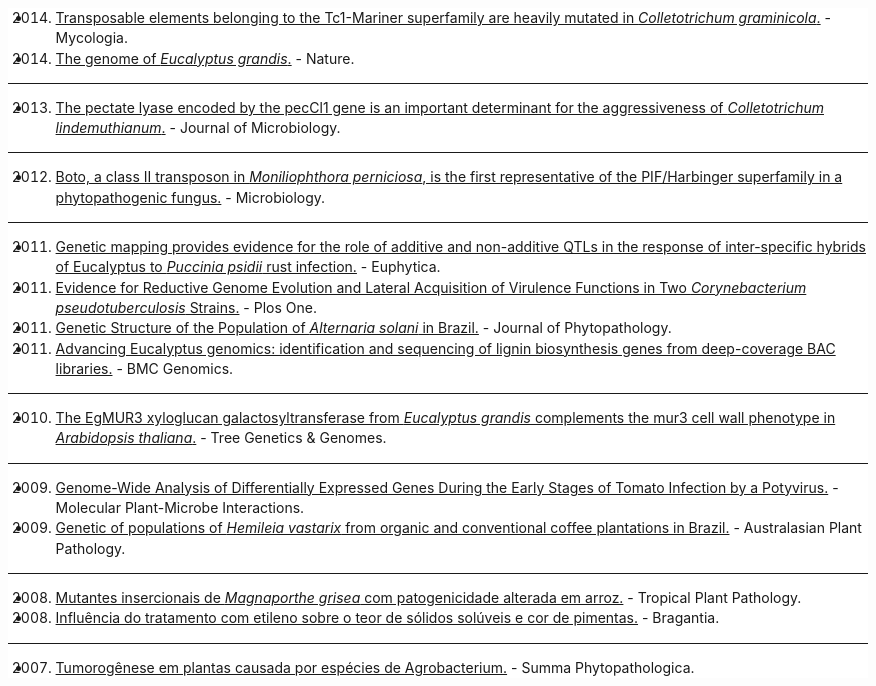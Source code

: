 * 2014. [Transposable elements belonging to the Tc1-Mariner superfamily are heavily mutated in *Colletotrichum graminicola*.](https://doi.org/10.3852/13-262) - Mycologia.

* 2014. [The genome of *Eucalyptus grandis*.](http://dx.doi.org/10.1038/nature13308) - Nature.

---

* 2013. [The pectate lyase encoded by the pecCl1 gene is an important determinant for the aggressiveness of *Colletotrichum lindemuthianum*.](http://dx.doi.org/10.1007/s12275-013-3078-9) - Journal of Microbiology.

---

* 2012. [Boto, a class II transposon in *Moniliophthora perniciosa*, is the first representative of the PIF/Harbinger superfamily in a phytopathogenic fungus.](http://dx.doi.org/10.1099/mic.0.062901-0) - Microbiology.

---

* 2011. [Genetic mapping provides evidence for the role of additive and non-additive QTLs in the response of inter-specific hybrids of Eucalyptus to *Puccinia psidii* rust infection.](http://dx.doi.org/10.1007/s10681-011-0455-5) - Euphytica.

* 2011. [Evidence for Reductive Genome Evolution and Lateral Acquisition of Virulence Functions in Two *Corynebacterium pseudotuberculosis* Strains.](http://dx.doi.org/10.1371/journal.pone.0018551) - Plos One.

* 2011. [Genetic Structure of the Population of *Alternaria solani* in Brazil.](http://dx.doi.org/10.1111/j.1439-0434.2010.01754.x) - Journal of Phytopathology.

* 2011. [Advancing Eucalyptus genomics: identification and sequencing of lignin biosynthesis genes from deep-coverage BAC libraries.](http://dx.doi.org/10.1186/1471-2164-12-137) - BMC Genomics.

---

* 2010. [The EgMUR3 xyloglucan galactosyltransferase from *Eucalyptus grandis* complements the mur3 cell wall phenotype in *Arabidopsis thaliana*.](http://dx.doi.org/10.1007/s11295-010-0288-8) - Tree Genetics & Genomes.

---

* 2009. [Genome-Wide Analysis of Differentially Expressed Genes During the Early Stages of Tomato Infection by a Potyvirus.](http://dx.doi.org/10.1094/MPMI-22-3-0352) - Molecular Plant-Microbe Interactions.

* 2009. [Genetic of populations of *Hemileia vastarix* from organic and conventional coffee plantations in Brazil.](https://doi.org/10.1071/AP09021) - Australasian Plant Pathology.

---

* 2008. [Mutantes insercionais de *Magnaporthe grisea* com patogenicidade alterada em arroz.](https://doi.org/10.1590/S1982-56762008000100009) - Tropical Plant Pathology.

* 2008. [Influência do tratamento com etileno sobre o teor de sólidos solúveis e cor de pimentas.](https://doi.org/10.1590/S0006-87052008000400027) - Bragantia.

---

* 2007. [Tumorogênese em plantas causada por espécies de Agrobacterium.](https://doi.org/10.1590/S0100-54052007000100001) - Summa Phytopathologica.

